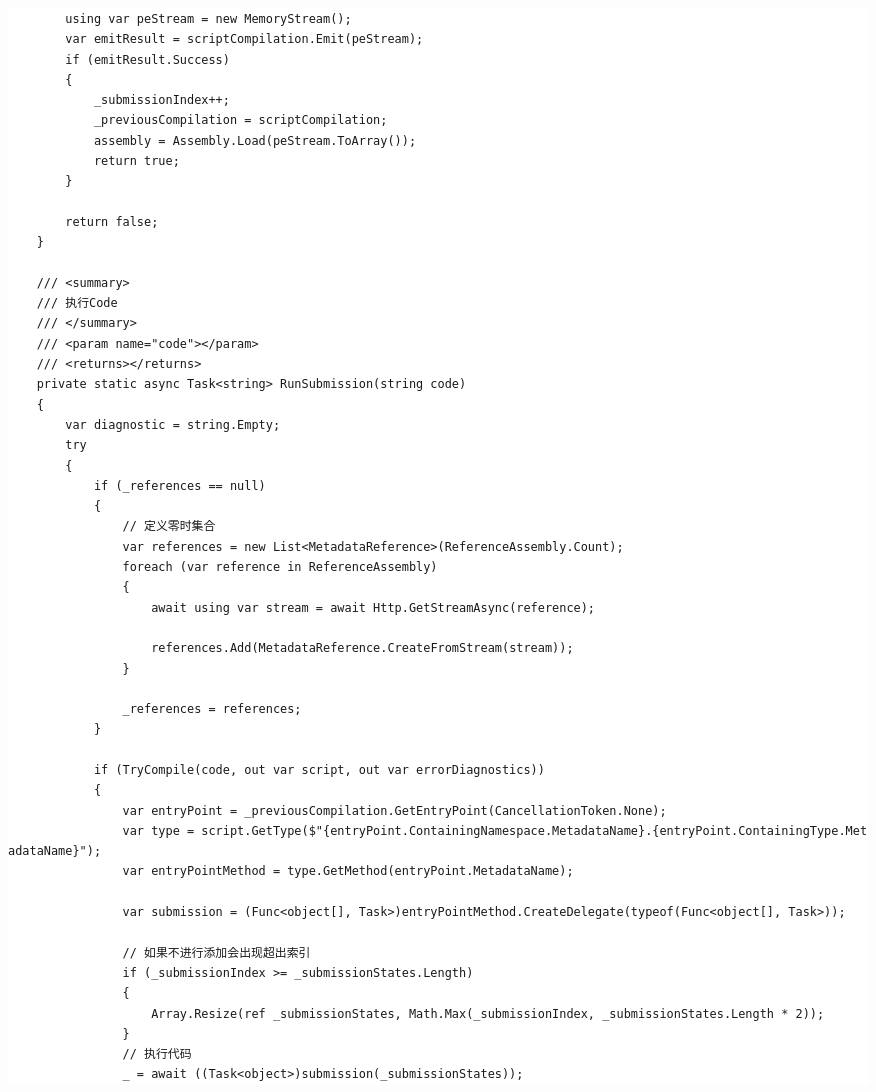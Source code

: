            using var peStream = new MemoryStream();
            var emitResult = scriptCompilation.Emit(peStream);
            if (emitResult.Success)
            {
                _submissionIndex++;
                _previousCompilation = scriptCompilation;
                assembly = Assembly.Load(peStream.ToArray());
                return true;
            }
    
            return false;
        }
    
        /// <summary>
        /// 执行Code
        /// </summary>
        /// <param name="code"></param>
        /// <returns></returns>
        private static async Task<string> RunSubmission(string code)
        {
            var diagnostic = string.Empty;
            try
            {
                if (_references == null)
                {
                    // 定义零时集合
                    var references = new List<MetadataReference>(ReferenceAssembly.Count);
                    foreach (var reference in ReferenceAssembly)
                    {
                        await using var stream = await Http.GetStreamAsync(reference);
    
                        references.Add(MetadataReference.CreateFromStream(stream));
                    }
    
                    _references = references;
                }
    
                if (TryCompile(code, out var script, out var errorDiagnostics))
                {
                    var entryPoint = _previousCompilation.GetEntryPoint(CancellationToken.None);
                    var type = script.GetType($"{entryPoint.ContainingNamespace.MetadataName}.{entryPoint.ContainingType.MetadataName}");
                    var entryPointMethod = type.GetMethod(entryPoint.MetadataName);
    
                    var submission = (Func<object[], Task>)entryPointMethod.CreateDelegate(typeof(Func<object[], Task>));
    
                    // 如果不进行添加会出现超出索引
                    if (_submissionIndex >= _submissionStates.Length)
                    {
                        Array.Resize(ref _submissionStates, Math.Max(_submissionIndex, _submissionStates.Length * 2));
                    }
                    // 执行代码
                    _ = await ((Task<object>)submission(_submissionStates));
    